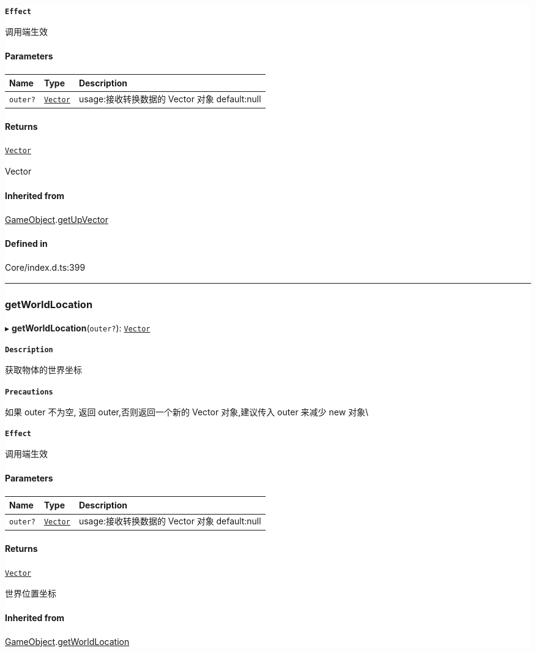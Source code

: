 **`Effect`**

调用端生效

#### Parameters

| Name     | Type                            | Description                                   |
| :------- | :------------------------------ | :-------------------------------------------- |
| `outer?` | [`Vector`](Type.Type.Vector.md) | usage:接收转换数据的 Vector 对象 default:null |

#### Returns

[`Vector`](Type.Type.Vector.md)

Vector

#### Inherited from

[GameObject](Core.Core.GameObject.md).[getUpVector](Core.Core.GameObject.md#getupvector)

#### Defined in

Core/index.d.ts:399

---

### getWorldLocation

▸ **getWorldLocation**(`outer?`): [`Vector`](Type.Type.Vector.md)

**`Description`**

获取物体的世界坐标

**`Precautions`**

如果 outer 不为空, 返回 outer,否则返回一个新的 Vector 对象,建议传入 outer 来减少 new 对象\

**`Effect`**

调用端生效

#### Parameters

| Name     | Type                            | Description                                   |
| :------- | :------------------------------ | :-------------------------------------------- |
| `outer?` | [`Vector`](Type.Type.Vector.md) | usage:接收转换数据的 Vector 对象 default:null |

#### Returns

[`Vector`](Type.Type.Vector.md)

世界位置坐标

#### Inherited from

[GameObject](Core.Core.GameObject.md).[getWorldLocation](Core.Core.GameObject.md#getworldlocation)

